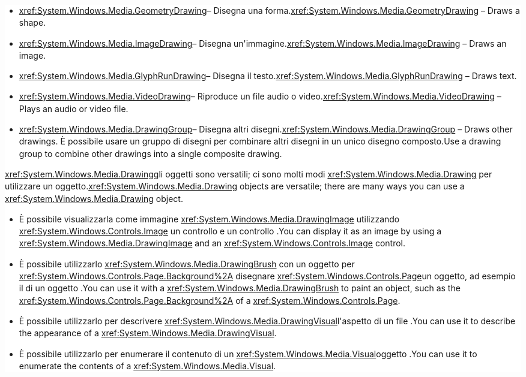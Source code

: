 - <span data-ttu-id="85727-109"><xref:System.Windows.Media.GeometryDrawing>– Disegna una forma.</span><span class="sxs-lookup"><span data-stu-id="85727-109"><xref:System.Windows.Media.GeometryDrawing> – Draws a shape.</span></span>  
  
- <span data-ttu-id="85727-110"><xref:System.Windows.Media.ImageDrawing>– Disegna un'immagine.</span><span class="sxs-lookup"><span data-stu-id="85727-110"><xref:System.Windows.Media.ImageDrawing> – Draws an image.</span></span>  
  
- <span data-ttu-id="85727-111"><xref:System.Windows.Media.GlyphRunDrawing>– Disegna il testo.</span><span class="sxs-lookup"><span data-stu-id="85727-111"><xref:System.Windows.Media.GlyphRunDrawing> – Draws text.</span></span>  
  
- <span data-ttu-id="85727-112"><xref:System.Windows.Media.VideoDrawing>– Riproduce un file audio o video.</span><span class="sxs-lookup"><span data-stu-id="85727-112"><xref:System.Windows.Media.VideoDrawing> – Plays an audio or video file.</span></span>  
  
- <span data-ttu-id="85727-113"><xref:System.Windows.Media.DrawingGroup>– Disegna altri disegni.</span><span class="sxs-lookup"><span data-stu-id="85727-113"><xref:System.Windows.Media.DrawingGroup> – Draws other drawings.</span></span> <span data-ttu-id="85727-114">È possibile usare un gruppo di disegni per combinare altri disegni in un unico disegno composto.</span><span class="sxs-lookup"><span data-stu-id="85727-114">Use a drawing group to combine other drawings into a single composite drawing.</span></span>  
  
 <span data-ttu-id="85727-115"><xref:System.Windows.Media.Drawing>gli oggetti sono versatili; ci sono molti modi <xref:System.Windows.Media.Drawing> per utilizzare un oggetto.</span><span class="sxs-lookup"><span data-stu-id="85727-115"><xref:System.Windows.Media.Drawing> objects are versatile; there are many ways you can use a <xref:System.Windows.Media.Drawing> object.</span></span>  
  
- <span data-ttu-id="85727-116">È possibile visualizzarla come immagine <xref:System.Windows.Media.DrawingImage> utilizzando <xref:System.Windows.Controls.Image> un controllo e un controllo .</span><span class="sxs-lookup"><span data-stu-id="85727-116">You can display it as an image by using a <xref:System.Windows.Media.DrawingImage> and an <xref:System.Windows.Controls.Image> control.</span></span>  
  
- <span data-ttu-id="85727-117">È possibile utilizzarlo <xref:System.Windows.Media.DrawingBrush> con un oggetto per <xref:System.Windows.Controls.Page.Background%2A> disegnare <xref:System.Windows.Controls.Page>un oggetto, ad esempio il di un oggetto .</span><span class="sxs-lookup"><span data-stu-id="85727-117">You can use it with a <xref:System.Windows.Media.DrawingBrush> to paint an object, such as the <xref:System.Windows.Controls.Page.Background%2A> of a <xref:System.Windows.Controls.Page>.</span></span>  
  
- <span data-ttu-id="85727-118">È possibile utilizzarlo per descrivere <xref:System.Windows.Media.DrawingVisual>l'aspetto di un file .</span><span class="sxs-lookup"><span data-stu-id="85727-118">You can use it to describe the appearance of a <xref:System.Windows.Media.DrawingVisual>.</span></span>  
  
- <span data-ttu-id="85727-119">È possibile utilizzarlo per enumerare il contenuto di un <xref:System.Windows.Media.Visual>oggetto .</span><span class="sxs-lookup"><span data-stu-id="85727-119">You can use it to enumerate the contents of a <xref:System.Windows.Media.Visual>.</span></span>  
  